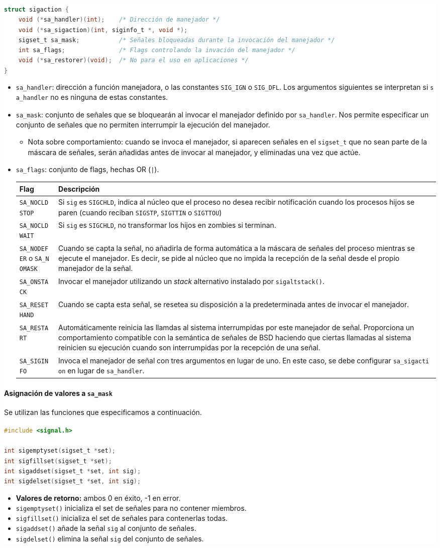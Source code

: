 ~~~C
struct sigaction {
    void (*sa_handler)(int);	/* Dirección de manejador */
    void (*sa_sigaction)(int, siginfo_t *, void *);
    sigset_t sa_mask;			/* Señales bloqueadas durante la invocación del manejador */
    int sa_flags;				/* Flags controlando la invación del manejador */
    void (*sa_restorer)(void);	/* No para el uso en aplicaciones */
}
~~~

* `sa_handler`: dirección a función manejadora, o las constantes `SIG_IGN` o `SIG_DFL`. Los argumentos siguientes se interpretan si `sa_handler` no es ninguna de estas constantes.

* `sa_mask`: conjunto de señales que se bloquearán al invocar el manejador definido por `sa_handler`. Nos permite especificar un conjunto de señales que no permiten interrumpir la ejecución del manejador.

  * Nota sobre comportamiento: cuando se invoca el manejador, si aparecen señales en el `sigset_t` que no sean parte de la máscara de señales, serán añadidas antes de invocar al manejador, y eliminadas una vez que actúe.

* `sa_flags`: conjunto de flags, hechas OR (`|`).

  | Flag                       | Descripción                                                  |
  | -------------------------- | ------------------------------------------------------------ |
  | `SA_NOCLDSTOP`             | Si `sig` es `SIGCHLD`, indica al núcleo que el proceso no desea recibir notificación cuando los procesos hijos se paren (cuando reciban `SIGSTP`, `SIGTTIN` o `SIGTTOU`) |
  | `SA_NOCLDWAIT`             | Si `sig` es `SIGCHLD`, no transformar los hijos en zombies si terminan. |
  | `SA_NODEFER` o `SA_NOMASK` | Cuando se capta la señal, no añadirla de forma automática a la máscara de señales del proceso mientras se ejecute el manejador. Es decir, se pide al núcleo que no impida la recepción de la señal desde el propio manejador de la señal. |
  | `SA_ONSTACK`               | Invocar el manejador utilizando un _stack_ alternativo instalado por `sigaltstack()`. |
  | `SA_RESETHAND`             | Cuando se capta esta señal, se resetea su disposición a la predeterminada antes de invocar el manejador. |
  | `SA_RESTART`               | Automáticamente reinicia las llamdas al sistema interrumpidas por este manejador de señal. Proporciona un comportamiento compatible con la semántica de señales de BSD haciendo que ciertas llamadas al sistema reinicien su ejecución cuando son interrumpidas por la recepción de una señal. |
  | `SA_SIGINFO`               | Invoca el manejador de señal con tres argumentos en lugar de uno. En este caso, se debe configurar `sa_sigaction` en lugar de `sa_handler`. |



#### Asignación de valores a `sa_mask`

Se utilizan las funciones que especificamos a continuación.



~~~c
#include <signal.h>

int sigemptyset(sigset_t *set);
int sigfillset(sigset_t *set);
int sigaddset(sigset_t *set, int sig);
int sigdelset(sigset_t *set, int sig);
~~~

* **Valores de retorno:** ambos 0 en éxito, -1 en error.
* `sigemptyset()` inicializa el set de señales para no contener miembros.
* `sigfillset()` inicializa el set de señales para contenerlas todas.
* `sigaddset()` añade la señal `sig` al conjunto de señales.
* `sigdelset()` elimina la señal `sig` del conjunto de señales.
